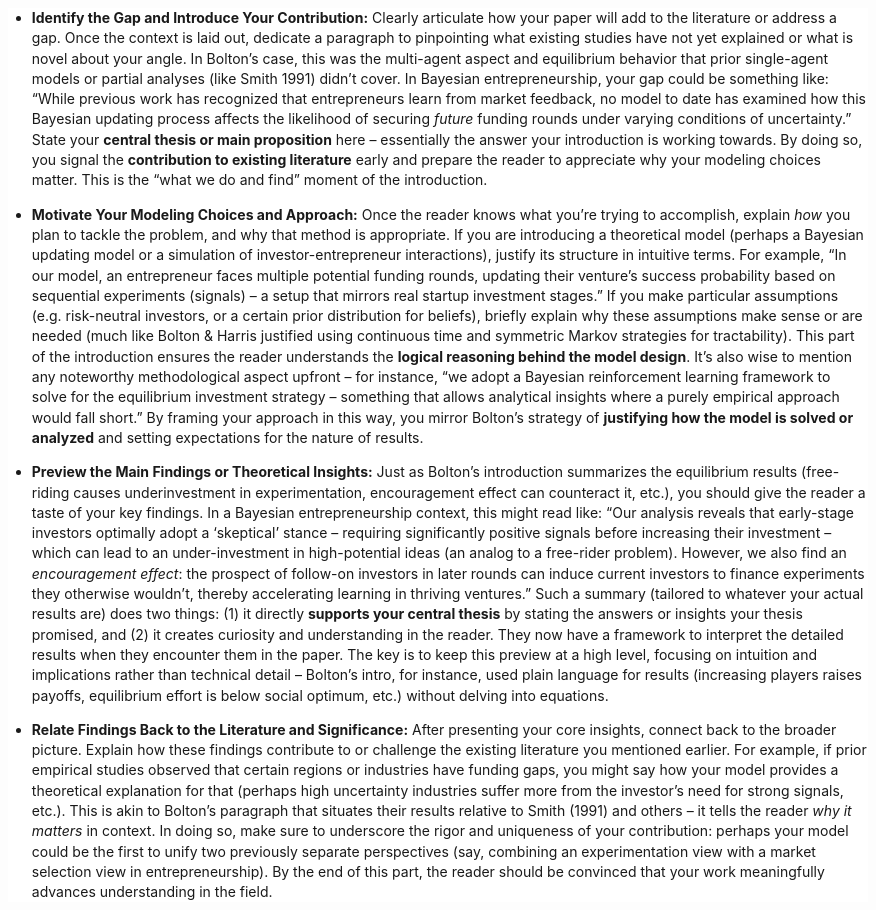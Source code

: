- **Identify the Gap and Introduce Your Contribution:** Clearly articulate how your paper will add to the literature or address a gap. Once the context is laid out, dedicate a paragraph to pinpointing what existing studies have not yet explained or what is novel about your angle. In Bolton’s case, this was the multi-agent aspect and equilibrium behavior that prior single-agent models or partial analyses (like Smith 1991) didn’t cover. In Bayesian entrepreneurship, your gap could be something like: “While previous work has recognized that entrepreneurs learn from market feedback, no model to date has examined how this Bayesian updating process affects the likelihood of securing _future_ funding rounds under varying conditions of uncertainty.” State your **central thesis or main proposition** here – essentially the answer your introduction is working towards. By doing so, you signal the **contribution to existing literature** early and prepare the reader to appreciate why your modeling choices matter. This is the “what we do and find” moment of the introduction.
    
- **Motivate Your Modeling Choices and Approach:** Once the reader knows what you’re trying to accomplish, explain _how_ you plan to tackle the problem, and why that method is appropriate. If you are introducing a theoretical model (perhaps a Bayesian updating model or a simulation of investor-entrepreneur interactions), justify its structure in intuitive terms. For example, “In our model, an entrepreneur faces multiple potential funding rounds, updating their venture’s success probability based on sequential experiments (signals) – a setup that mirrors real startup investment stages.” If you make particular assumptions (e.g. risk-neutral investors, or a certain prior distribution for beliefs), briefly explain why these assumptions make sense or are needed (much like Bolton & Harris justified using continuous time and symmetric Markov strategies for tractability). This part of the introduction ensures the reader understands the **logical reasoning behind the model design**. It’s also wise to mention any noteworthy methodological aspect upfront – for instance, “we adopt a Bayesian reinforcement learning framework to solve for the equilibrium investment strategy – something that allows analytical insights where a purely empirical approach would fall short.” By framing your approach in this way, you mirror Bolton’s strategy of **justifying how the model is solved or analyzed** and setting expectations for the nature of results.
    
- **Preview the Main Findings or Theoretical Insights:** Just as Bolton’s introduction summarizes the equilibrium results (free-riding causes underinvestment in experimentation, encouragement effect can counteract it, etc.), you should give the reader a taste of your key findings. In a Bayesian entrepreneurship context, this might read like: “Our analysis reveals that early-stage investors optimally adopt a ‘skeptical’ stance – requiring significantly positive signals before increasing their investment – which can lead to an under-investment in high-potential ideas (an analog to a free-rider problem). However, we also find an _encouragement effect_: the prospect of follow-on investors in later rounds can induce current investors to finance experiments they otherwise wouldn’t, thereby accelerating learning in thriving ventures.” Such a summary (tailored to whatever your actual results are) does two things: (1) it directly **supports your central thesis** by stating the answers or insights your thesis promised, and (2) it creates curiosity and understanding in the reader. They now have a framework to interpret the detailed results when they encounter them in the paper. The key is to keep this preview at a high level, focusing on intuition and implications rather than technical detail – Bolton’s intro, for instance, used plain language for results (increasing players raises payoffs, equilibrium effort is below social optimum, etc.) without delving into equations.
    
- **Relate Findings Back to the Literature and Significance:** After presenting your core insights, connect back to the broader picture. Explain how these findings contribute to or challenge the existing literature you mentioned earlier. For example, if prior empirical studies observed that certain regions or industries have funding gaps, you might say how your model provides a theoretical explanation for that (perhaps high uncertainty industries suffer more from the investor’s need for strong signals, etc.). This is akin to Bolton’s paragraph that situates their results relative to Smith (1991) and others – it tells the reader _why it matters_ in context. In doing so, make sure to underscore the rigor and uniqueness of your contribution: perhaps your model could be the first to unify two previously separate perspectives (say, combining an experimentation view with a market selection view in entrepreneurship). By the end of this part, the reader should be convinced that your work meaningfully advances understanding in the field.
    